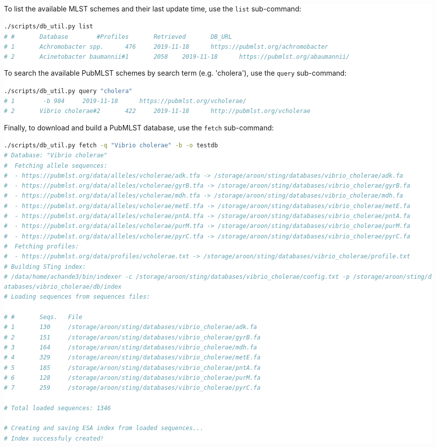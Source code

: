 To list the available MLST schemes and their last update time, use the `list` sub-command:

```bash
./scripts/db_util.py list
# #       Database        #Profiles       Retrieved       DB_URL
# 1       Achromobacter spp.      476     2019-11-18      https://pubmlst.org/achromobacter
# 2       Acinetobacter baumannii#1       2058    2019-11-18      https://pubmlst.org/abaumannii/

```

To search the available PubMLST schemes by search term (e.g. 'cholera'), use the `query` sub-command:

```bash
./scripts/db_util.py query "cholera"
# 1        -b 984     2019-11-18      https://pubmlst.org/vcholerae/
# 2       Vibrio cholerae#2       422     2019-11-18      http://pubmlst.org/vcholerae
```

Finally, to download and build a PubMLST database, use the `fetch` sub-command:

```bash
./scripts/db_util.py fetch -q "Vibrio cholerae" -b -o testdb
# Database: "Vibrio cholerae"
#  Fetching allele sequences:
#  - https://pubmlst.org/data/alleles/vcholerae/adk.tfa -> /storage/aroon/sting/databases/vibrio_cholerae/adk.fa
#  - https://pubmlst.org/data/alleles/vcholerae/gyrB.tfa -> /storage/aroon/sting/databases/vibrio_cholerae/gyrB.fa
#  - https://pubmlst.org/data/alleles/vcholerae/mdh.tfa -> /storage/aroon/sting/databases/vibrio_cholerae/mdh.fa
#  - https://pubmlst.org/data/alleles/vcholerae/metE.tfa -> /storage/aroon/sting/databases/vibrio_cholerae/metE.fa
#  - https://pubmlst.org/data/alleles/vcholerae/pntA.tfa -> /storage/aroon/sting/databases/vibrio_cholerae/pntA.fa
#  - https://pubmlst.org/data/alleles/vcholerae/purM.tfa -> /storage/aroon/sting/databases/vibrio_cholerae/purM.fa
#  - https://pubmlst.org/data/alleles/vcholerae/pyrC.tfa -> /storage/aroon/sting/databases/vibrio_cholerae/pyrC.fa
#  Fetching profiles:
#  - https://pubmlst.org/data/profiles/vcholerae.txt -> /storage/aroon/sting/databases/vibrio_cholerae/profile.txt
# Building STing index:
# /data/home/achande3/bin/indexer -c /storage/aroon/sting/databases/vibrio_cholerae/config.txt -p /storage/aroon/sting/databases/vibrio_cholerae/db/index
# Loading sequences from sequences files:

# #       Seqs.   File
# 1       130     /storage/aroon/sting/databases/vibrio_cholerae/adk.fa
# 2       151     /storage/aroon/sting/databases/vibrio_cholerae/gyrB.fa
# 3       164     /storage/aroon/sting/databases/vibrio_cholerae/mdh.fa
# 4       329     /storage/aroon/sting/databases/vibrio_cholerae/metE.fa
# 5       185     /storage/aroon/sting/databases/vibrio_cholerae/pntA.fa
# 6       128     /storage/aroon/sting/databases/vibrio_cholerae/purM.fa
# 7       259     /storage/aroon/sting/databases/vibrio_cholerae/pyrC.fa

# Total loaded sequences: 1346

# Creating and saving ESA index from loaded sequences...
# Index successfuly created!

```
